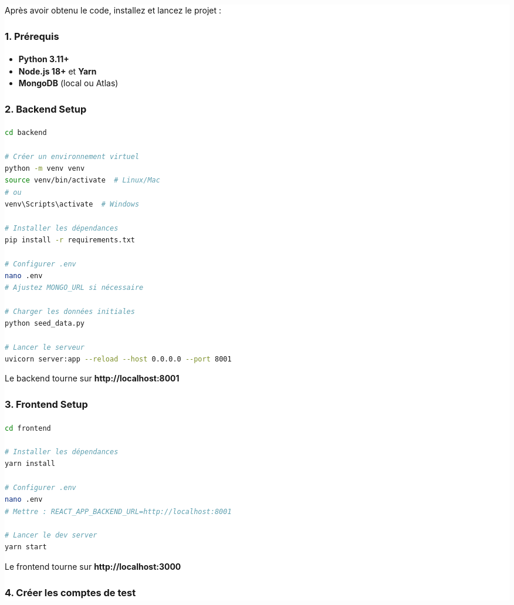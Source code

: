 Après avoir obtenu le code, installez et lancez le projet :

### 1. Prérequis

- **Python 3.11+**
- **Node.js 18+** et **Yarn**
- **MongoDB** (local ou Atlas)

### 2. Backend Setup

```bash
cd backend

# Créer un environnement virtuel
python -m venv venv
source venv/bin/activate  # Linux/Mac
# ou
venv\Scripts\activate  # Windows

# Installer les dépendances
pip install -r requirements.txt

# Configurer .env
nano .env
# Ajustez MONGO_URL si nécessaire

# Charger les données initiales
python seed_data.py

# Lancer le serveur
uvicorn server:app --reload --host 0.0.0.0 --port 8001
```

Le backend tourne sur **http://localhost:8001**

### 3. Frontend Setup

```bash
cd frontend

# Installer les dépendances
yarn install

# Configurer .env
nano .env
# Mettre : REACT_APP_BACKEND_URL=http://localhost:8001

# Lancer le dev server
yarn start
```

Le frontend tourne sur **http://localhost:3000**

### 4. Créer les comptes de test
